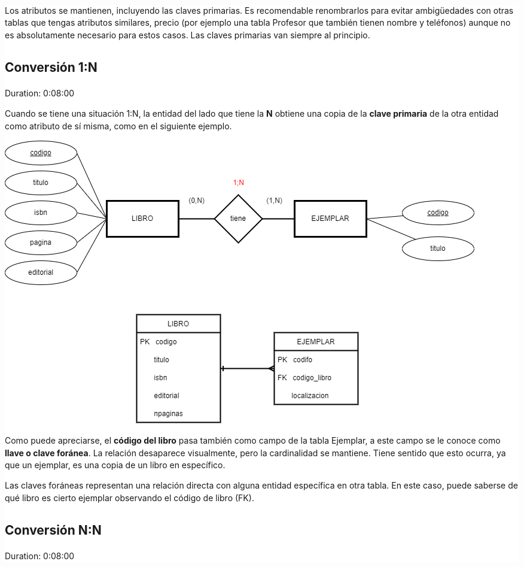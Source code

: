Los atributos se mantienen, incluyendo las claves primarias. Es recomendable
renombrarlos para evitar ambigüedades con otras tablas que tengas atributos similares,
precio (por ejemplo una tabla Profesor que también tienen nombre y teléfonos) aunque no es
absolutamente necesario para estos casos. Las claves primarias van siempre al
principio. 

## Conversión 1:N 
Duration: 0:08:00

Cuando se tiene una situación 1:N, la entidad del lado que tiene la **N** obtiene una copia
de la **clave primaria** de la otra entidad como atributo de sí misma, como en el siguiente
ejemplo.

![test](./img/laboratorio02/img4.png)


Como puede apreciarse, el **código del libro** pasa también como campo de la tabla
Ejemplar, a este campo se le conoce como **llave o clave foránea**. La relación desaparece visualmente, pero la cardinalidad se mantiene. Tiene sentido que esto ocurra, ya que un ejemplar, es una copia de un libro en específico.

<aside class="positive">
Las claves foráneas representan una relación directa con alguna entidad específica en otra tabla. En este caso, puede saberse de qué libro es cierto ejemplar observando el código de libro (FK). 
</aside>

## Conversión N:N
Duration: 0:08:00
